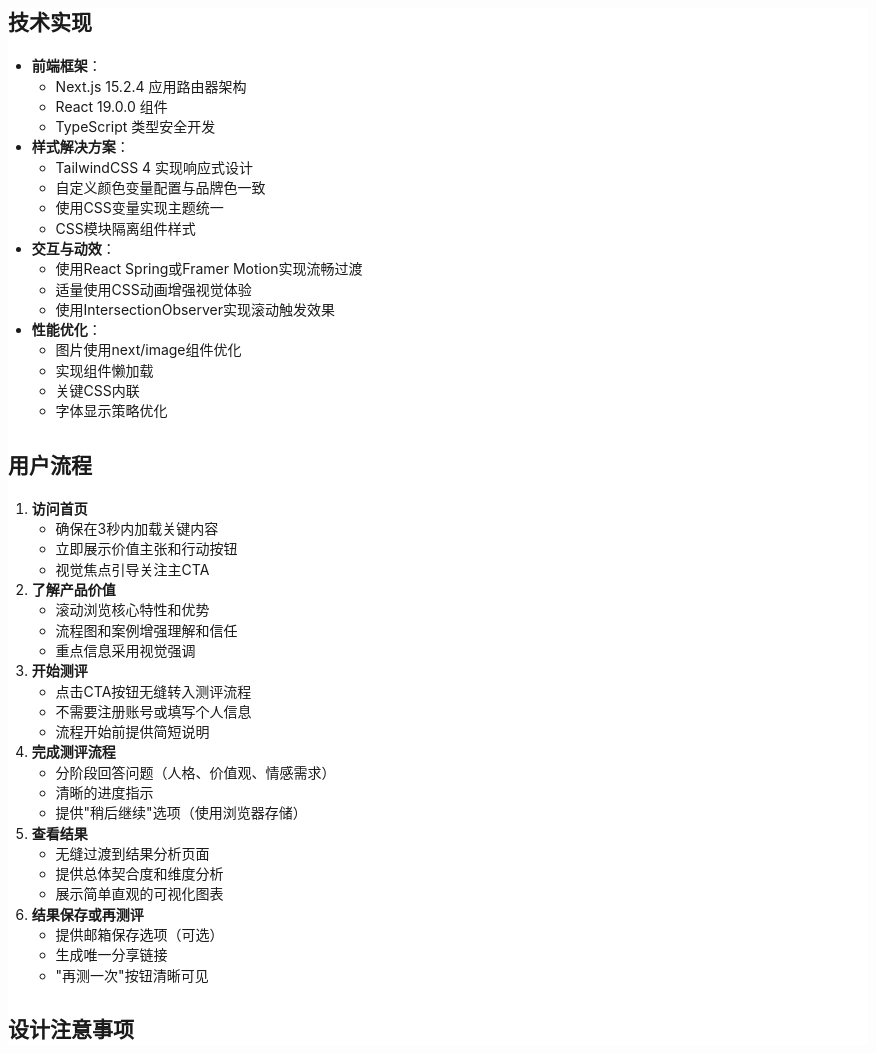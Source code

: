 ## 技术实现

- **前端框架**：
  - Next.js 15.2.4 应用路由器架构
  - React 19.0.0 组件
  - TypeScript 类型安全开发
- **样式解决方案**：
  - TailwindCSS 4 实现响应式设计
  - 自定义颜色变量配置与品牌色一致
  - 使用CSS变量实现主题统一
  - CSS模块隔离组件样式
- **交互与动效**：
  - 使用React Spring或Framer Motion实现流畅过渡
  - 适量使用CSS动画增强视觉体验
  - 使用IntersectionObserver实现滚动触发效果
- **性能优化**：
  - 图片使用next/image组件优化
  - 实现组件懒加载
  - 关键CSS内联
  - 字体显示策略优化

## 用户流程

1. **访问首页**
   - 确保在3秒内加载关键内容
   - 立即展示价值主张和行动按钮
   - 视觉焦点引导关注主CTA
2. **了解产品价值**
   - 滚动浏览核心特性和优势
   - 流程图和案例增强理解和信任
   - 重点信息采用视觉强调
3. **开始测评**
   - 点击CTA按钮无缝转入测评流程
   - 不需要注册账号或填写个人信息
   - 流程开始前提供简短说明
4. **完成测评流程**
   - 分阶段回答问题（人格、价值观、情感需求）
   - 清晰的进度指示
   - 提供"稍后继续"选项（使用浏览器存储）
5. **查看结果**
   - 无缝过渡到结果分析页面
   - 提供总体契合度和维度分析
   - 展示简单直观的可视化图表
6. **结果保存或再测评**
   - 提供邮箱保存选项（可选）
   - 生成唯一分享链接
   - "再测一次"按钮清晰可见

## 设计注意事项
